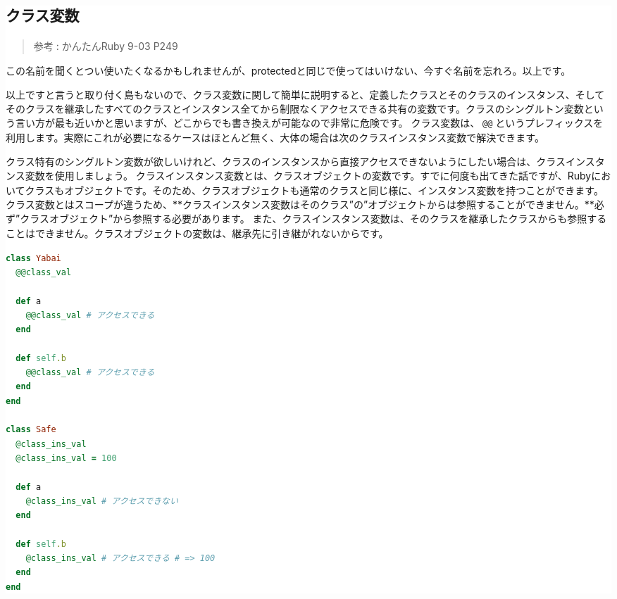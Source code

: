 ## クラス変数

> 参考 : かんたんRuby 9-03 P249

この名前を聞くとつい使いたくなるかもしれませんが、protectedと同じで使ってはいけない、今すぐ名前を忘れろ。以上です。

以上ですと言うと取り付く島もないので、クラス変数に関して簡単に説明すると、定義したクラスとそのクラスのインスタンス、そしてそのクラスを継承したすべてのクラスとインスタンス全てから制限なくアクセスできる共有の変数です。クラスのシングルトン変数という言い方が最も近いかと思いますが、どこからでも書き換えが可能なので非常に危険です。
クラス変数は、 `@@` というプレフィックスを利用します。実際にこれが必要になるケースはほとんど無く、大体の場合は次のクラスインスタンス変数で解決できます。

クラス特有のシングルトン変数が欲しいけれど、クラスのインスタンスから直接アクセスできないようにしたい場合は、クラスインスタンス変数を使用しましょう。
クラスインスタンス変数とは、クラスオブジェクトの変数です。すでに何度も出てきた話ですが、Rubyにおいてクラスもオブジェクトです。そのため、クラスオブジェクトも通常のクラスと同じ様に、インスタンス変数を持つことができます。
クラス変数とはスコープが違うため、**クラスインスタンス変数はそのクラス”の”オブジェクトからは参照することができません。**必ず”クラスオブジェクト”から参照する必要があります。
また、クラスインスタンス変数は、そのクラスを継承したクラスからも参照することはできません。クラスオブジェクトの変数は、継承先に引き継がれないからです。

```ruby
class Yabai
  @@class_val

  def a
    @@class_val # アクセスできる
  end

  def self.b
    @@class_val # アクセスできる
  end
end

class Safe
  @class_ins_val
  @class_ins_val = 100

  def a
    @class_ins_val # アクセスできない
  end

  def self.b
    @class_ins_val # アクセスできる # => 100
  end
end
```
